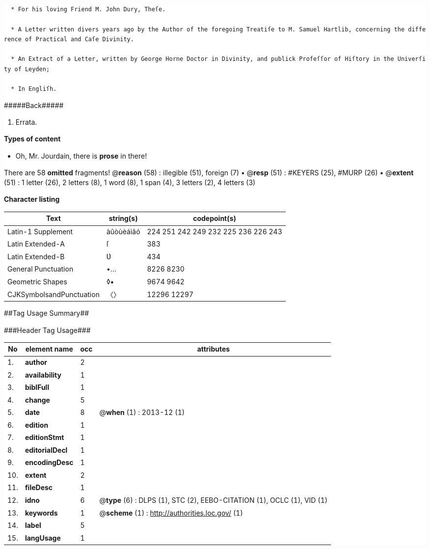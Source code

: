       * For his loving Friend M. John Dury, Theſe.

      * A Letter written divers years ago by the Author of the foregoing Treatiſe to M. Samuel Hartlib, concerning the difference of Practical and Caſe Divinity.

      * An Extract of a Letter, written by George Horne Doctor in Divinity, and publick Profeſſor of Hiſtory in the Univerſity of Leyden;

      * In Engliſh.

#####Back#####

1. Errata.

**Types of content**

  * Oh, Mr. Jourdain, there is **prose** in there!

There are 58 **omitted** fragments! 
 @__reason__ (58) : illegible (51), foreign (7)  •  @__resp__ (51) : #KEYERS (25), #MURP (26)  •  @__extent__ (51) : 1 letter (26), 2 letters (8), 1 word (8), 1 span (4), 3 letters (2), 4 letters (3)

**Character listing**


|Text|string(s)|codepoint(s)|
|---|---|---|
|Latin-1 Supplement|àûòùèáìâó|224 251 242 249 232 225 236 226 243|
|Latin Extended-A|ſ|383|
|Latin Extended-B|Ʋ|434|
|General Punctuation|•…|8226 8230|
|Geometric Shapes|◊▪|9674 9642|
|CJKSymbolsandPunctuation|〈〉|12296 12297|

##Tag Usage Summary##

###Header Tag Usage###

|No|element name|occ|attributes|
|---|---|---|---|
|1.|__author__|2||
|2.|__availability__|1||
|3.|__biblFull__|1||
|4.|__change__|5||
|5.|__date__|8| @__when__ (1) : 2013-12 (1)|
|6.|__edition__|1||
|7.|__editionStmt__|1||
|8.|__editorialDecl__|1||
|9.|__encodingDesc__|1||
|10.|__extent__|2||
|11.|__fileDesc__|1||
|12.|__idno__|6| @__type__ (6) : DLPS (1), STC (2), EEBO-CITATION (1), OCLC (1), VID (1)|
|13.|__keywords__|1| @__scheme__ (1) : http://authorities.loc.gov/ (1)|
|14.|__label__|5||
|15.|__langUsage__|1||